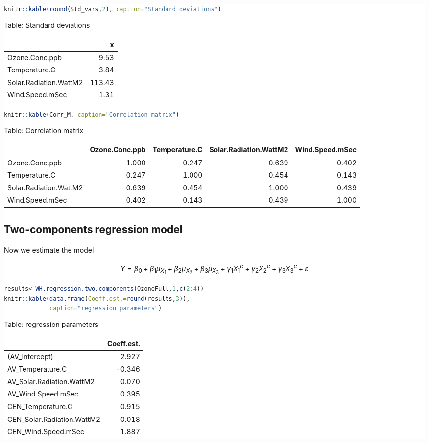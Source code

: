 ```r
knitr::kable(round(Std_vars,2), caption="Standard deviations")
```



Table: Standard deviations

|                       |      x|
|:----------------------|------:|
|Ozone.Conc.ppb         |   9.53|
|Temperature.C          |   3.84|
|Solar.Radiation.WattM2 | 113.43|
|Wind.Speed.mSec        |   1.31|

```r
knitr::kable(Corr_M, caption="Correlation matrix")
```



Table: Correlation matrix

|                       | Ozone.Conc.ppb| Temperature.C| Solar.Radiation.WattM2| Wind.Speed.mSec|
|:----------------------|--------------:|-------------:|----------------------:|---------------:|
|Ozone.Conc.ppb         |          1.000|         0.247|                  0.639|           0.402|
|Temperature.C          |          0.247|         1.000|                  0.454|           0.143|
|Solar.Radiation.WattM2 |          0.639|         0.454|                  1.000|           0.439|
|Wind.Speed.mSec        |          0.402|         0.143|                  0.439|           1.000|

## Two-components regression model

Now we estimate the model

$$
Y=\beta_0+\beta_1\mu_{X_1}+\beta_2\mu_{X_2}+\beta_3\mu_{X_3}+
\gamma_1{X^c_1}+\gamma_2{X^c_2}+\gamma_3{X^c_3}+\varepsilon
$$


```r
results<-WH.regression.two.components(OzoneFull,1,c(2:4))
knitr::kable(data.frame(Coeff.est.=round(results,3)),
             caption="regression parameters")
```



Table: regression parameters

|                           | Coeff.est.|
|:--------------------------|----------:|
|(AV_Intercept)             |      2.927|
|AV_Temperature.C           |     -0.346|
|AV_Solar.Radiation.WattM2  |      0.070|
|AV_Wind.Speed.mSec         |      0.395|
|CEN_Temperature.C          |      0.915|
|CEN_Solar.Radiation.WattM2 |      0.018|
|CEN_Wind.Speed.mSec        |      1.887|
